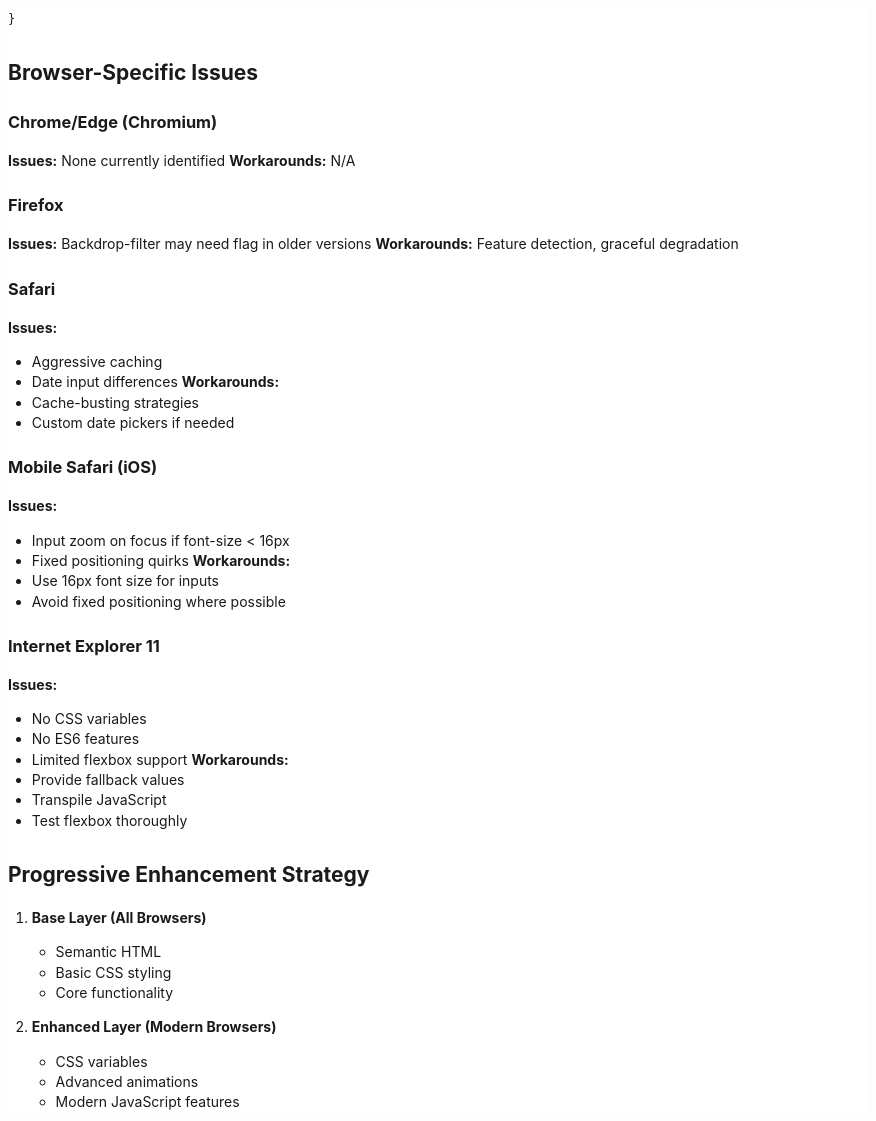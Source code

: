 ```css
}
```

## Browser-Specific Issues

### Chrome/Edge (Chromium)
**Issues:** None currently identified
**Workarounds:** N/A

### Firefox
**Issues:** Backdrop-filter may need flag in older versions
**Workarounds:** Feature detection, graceful degradation

### Safari
**Issues:** 
- Aggressive caching
- Date input differences
**Workarounds:** 
- Cache-busting strategies
- Custom date pickers if needed

### Mobile Safari (iOS)
**Issues:** 
- Input zoom on focus if font-size < 16px
- Fixed positioning quirks
**Workarounds:** 
- Use 16px font size for inputs
- Avoid fixed positioning where possible

### Internet Explorer 11
**Issues:** 
- No CSS variables
- No ES6 features
- Limited flexbox support
**Workarounds:** 
- Provide fallback values
- Transpile JavaScript
- Test flexbox thoroughly

## Progressive Enhancement Strategy

1. **Base Layer (All Browsers)**
   - Semantic HTML
   - Basic CSS styling
   - Core functionality

2. **Enhanced Layer (Modern Browsers)**
   - CSS variables
   - Advanced animations
   - Modern JavaScript features
